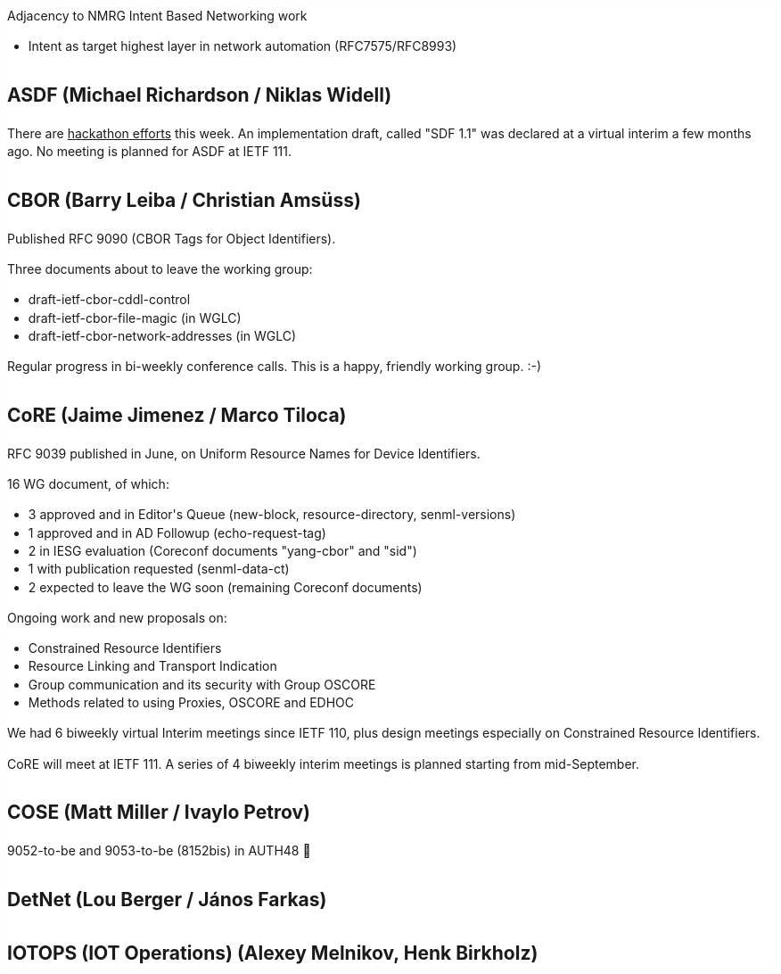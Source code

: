 Adjacency to NMRG Intent Based Networking work
- Intent as target highest layer in network automation (RFC7575/RFC8993)

## ASDF (Michael Richardson / Niklas Widell)

There are [hackathon efforts][asdfhack] this week.
An implementation draft, called "SDF 1.1" was declared at a virtual interim a few months ago.
No meeting is planned for ASDF at IETF 111.

[asdfhack]: https://codimd.ietf.org/hackathon-2021-t2trg-111-monday

## CBOR (Barry Leiba / Christian Amsüss)

Published RFC 9090 (CBOR Tags for Object Identifiers).

Three documents about to leave the working group:
- draft-ietf-cbor-cddl-control
- draft-ietf-cbor-file-magic (in WGLC)
- draft-ietf-cbor-network-addresses (in WGLC)

Regular progress in bi-weekly conference calls.
This is a happy, friendly working group.  :-)

## CoRE (Jaime Jimenez / Marco Tiloca)

RFC 9039 published in June, on Uniform Resource Names for Device Identifiers.

16 WG document, of which:
- 3 approved and in Editor's Queue (new-block, resource-directory, senml-versions)
- 1 approved and in AD Followup (echo-request-tag)
- 2 in IESG evaluation (Coreconf documents "yang-cbor" and "sid")
- 1 with publication requested (senml-data-ct)
- 2 expected to leave the WG soon (remaining Coreconf documents)

Ongoing work and new proposals on:
- Constrained Resource Identifiers
- Resource Linking and Transport Indication
- Group communication and its security with Group OSCORE
- Methods related to using Proxies, OSCORE and EDHOC

We had 6 biweekly virtual Interim meetings since IETF 110, plus design meetings especially on Constrained Resource Identifiers.

CoRE will meet at IETF 111. A series of 4 biweekly interim meetings is planned starting from mid-September.

## COSE (Matt Miller / Ivaylo Petrov)

9052-to-be and 9053-to-be (8152bis) in AUTH48 🎉

## DetNet (Lou Berger / János Farkas)

## IOTOPS (IOT Operations) (Alexey Melnikov, Henk Birkholz)


[Edge]: https://datatracker.ietf.org/doc/draft-irtf-t2trg-iot-edge/